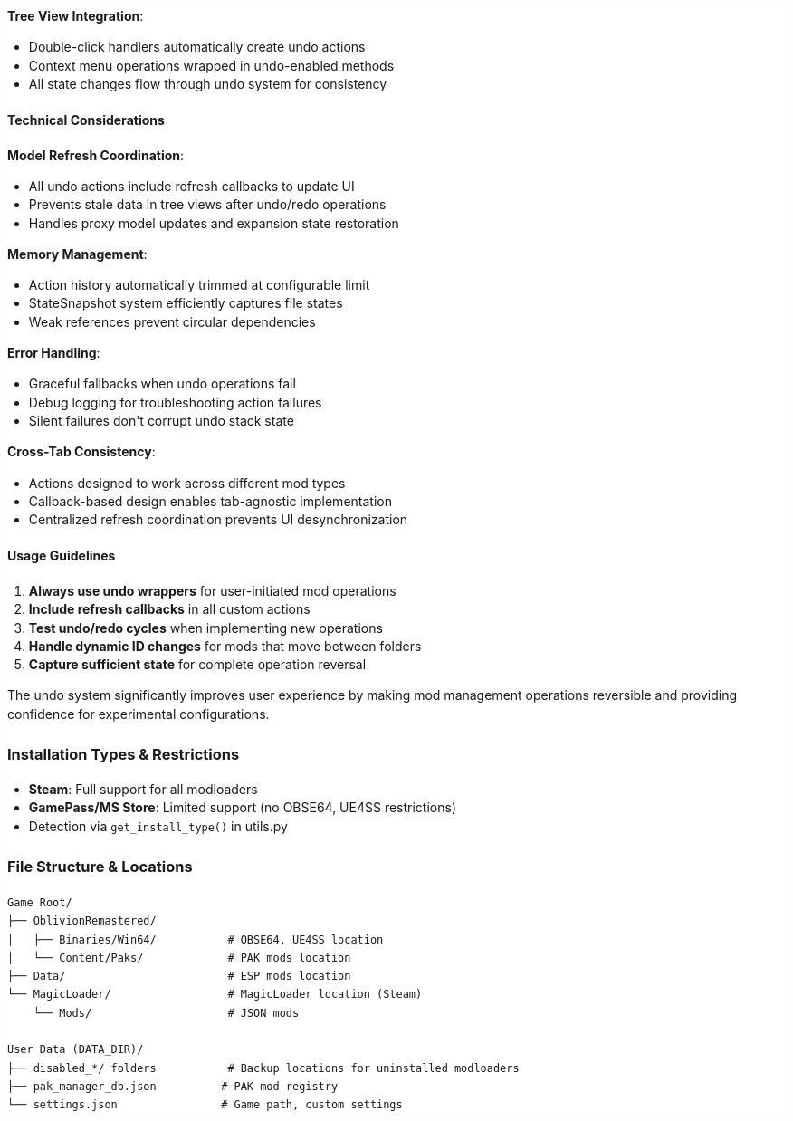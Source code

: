 **Tree View Integration**:
- Double-click handlers automatically create undo actions
- Context menu operations wrapped in undo-enabled methods
- All state changes flow through undo system for consistency

#### Technical Considerations

**Model Refresh Coordination**:
- All undo actions include refresh callbacks to update UI
- Prevents stale data in tree views after undo/redo operations
- Handles proxy model updates and expansion state restoration

**Memory Management**:
- Action history automatically trimmed at configurable limit
- StateSnapshot system efficiently captures file states
- Weak references prevent circular dependencies

**Error Handling**:
- Graceful fallbacks when undo operations fail
- Debug logging for troubleshooting action failures
- Silent failures don't corrupt undo stack state

**Cross-Tab Consistency**:
- Actions designed to work across different mod types
- Callback-based design enables tab-agnostic implementation
- Centralized refresh coordination prevents UI desynchronization

#### Usage Guidelines

1. **Always use undo wrappers** for user-initiated mod operations
2. **Include refresh callbacks** in all custom actions
3. **Test undo/redo cycles** when implementing new operations
4. **Handle dynamic ID changes** for mods that move between folders
5. **Capture sufficient state** for complete operation reversal

The undo system significantly improves user experience by making mod management operations reversible and providing confidence for experimental configurations.

### Installation Types & Restrictions
- **Steam**: Full support for all modloaders
- **GamePass/MS Store**: Limited support (no OBSE64, UE4SS restrictions)
- Detection via `get_install_type()` in utils.py

### File Structure & Locations
```
Game Root/
├── OblivionRemastered/
│   ├── Binaries/Win64/           # OBSE64, UE4SS location
│   └── Content/Paks/             # PAK mods location
├── Data/                         # ESP mods location  
└── MagicLoader/                  # MagicLoader location (Steam)
    └── Mods/                     # JSON mods

User Data (DATA_DIR)/
├── disabled_*/ folders           # Backup locations for uninstalled modloaders
├── pak_manager_db.json          # PAK mod registry
└── settings.json                # Game path, custom settings
```
